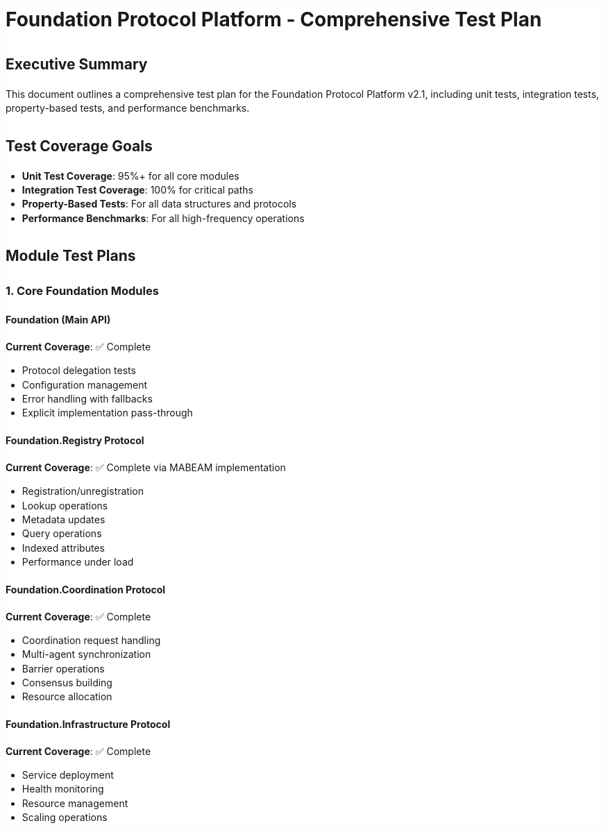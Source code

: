 # Foundation Protocol Platform - Comprehensive Test Plan

## Executive Summary

This document outlines a comprehensive test plan for the Foundation Protocol Platform v2.1, including unit tests, integration tests, property-based tests, and performance benchmarks.

## Test Coverage Goals

- **Unit Test Coverage**: 95%+ for all core modules
- **Integration Test Coverage**: 100% for critical paths
- **Property-Based Tests**: For all data structures and protocols
- **Performance Benchmarks**: For all high-frequency operations

## Module Test Plans

### 1. Core Foundation Modules

#### Foundation (Main API)
**Current Coverage**: ✅ Complete
- Protocol delegation tests
- Configuration management
- Error handling with fallbacks
- Explicit implementation pass-through

#### Foundation.Registry Protocol
**Current Coverage**: ✅ Complete via MABEAM implementation
- Registration/unregistration
- Lookup operations
- Metadata updates
- Query operations
- Indexed attributes
- Performance under load

#### Foundation.Coordination Protocol
**Current Coverage**: ✅ Complete
- Coordination request handling
- Multi-agent synchronization
- Barrier operations
- Consensus building
- Resource allocation

#### Foundation.Infrastructure Protocol
**Current Coverage**: ✅ Complete
- Service deployment
- Health monitoring
- Resource management
- Scaling operations
